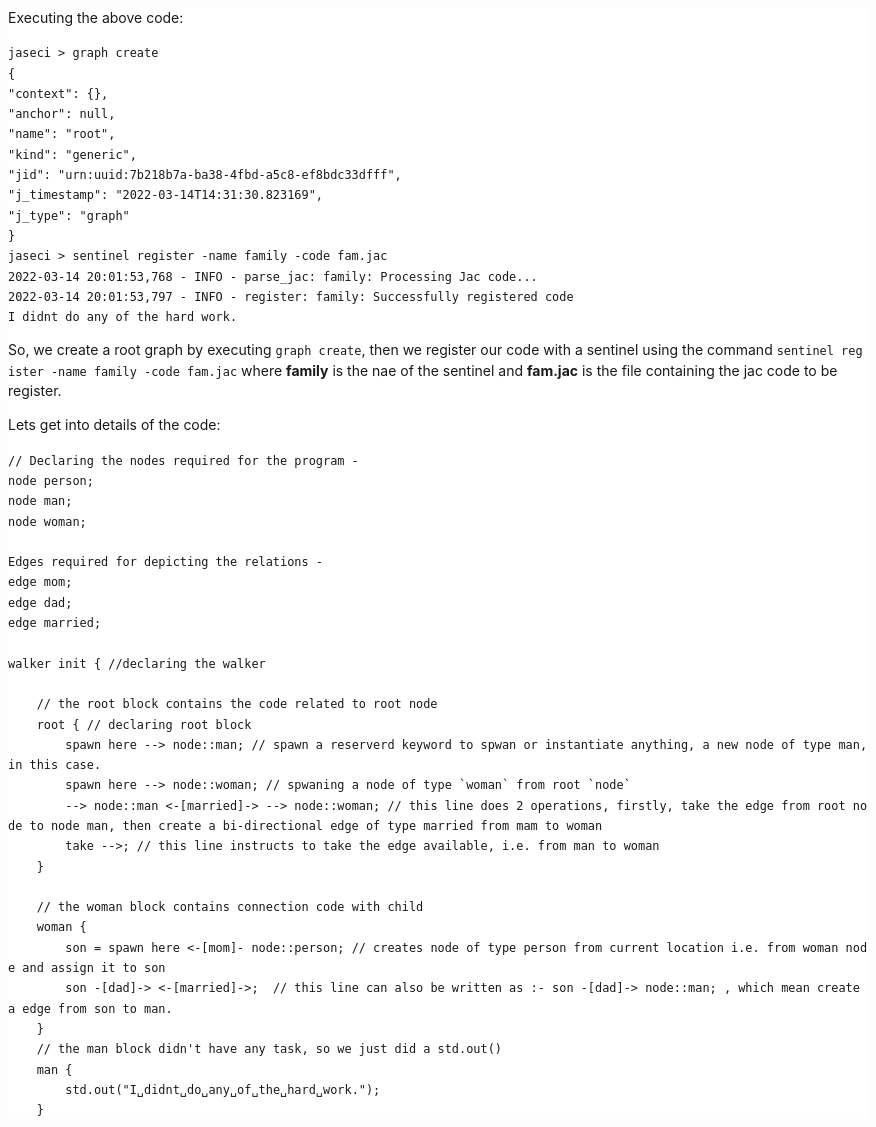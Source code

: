 Executing the above code:
```
jaseci > graph create
{
"context": {},
"anchor": null,
"name": "root",
"kind": "generic",
"jid": "urn:uuid:7b218b7a-ba38-4fbd-a5c8-ef8bdc33dfff",
"j_timestamp": "2022-03-14T14:31:30.823169",
"j_type": "graph"
}
jaseci > sentinel register -name family -code fam.jac
2022-03-14 20:01:53,768 - INFO - parse_jac: family: Processing Jac code...
2022-03-14 20:01:53,797 - INFO - register: family: Successfully registered code
I didnt do any of the hard work.
```

So, we create a root graph by executing `graph create`, then we register our code with a sentinel using the command `sentinel register -name family -code fam.jac` where **family** is the nae of the sentinel and **fam.jac** is the file containing the jac code to be register.

Lets get into details of the code:

```jac
// Declaring the nodes required for the program -
node person;
​node man;
​node woman;

Edges required for depicting the relations -
edge mom;
edge dad;
edge married;

walker init { //declaring the walker

    // the root block contains the code related to root node
    root { // declaring root block
        spawn here --> node::man; // spawn a reserverd keyword to spwan or instantiate anything, a new node of type man, in this case.
        spawn here --> node::woman; // spwaning a node of type `woman` from root `node`
        --> node::man <-[married]-> --> node::woman; // this line does 2 operations, firstly, take the edge from root node to node man, then create a bi-directional edge of type married from mam to woman
        take -->; // this line instructs to take the edge available, i.e. from man to woman
    }

    // the woman block contains connection code with child
    woman {
        son = spawn here <-[mom]- node::person; // creates node of type person from current location i.e. from woman node and assign it to son
        son -[dad]-> <-[married]->;  // this line can also be written as :- son -[dad]-> node::man; , which mean create a edge from son to man.
    }
    // the man block didn't have any task, so we just did a std.out()
    man {
        std.out("I␣didnt␣do␣any␣of␣the␣hard␣work.");
    }
```
